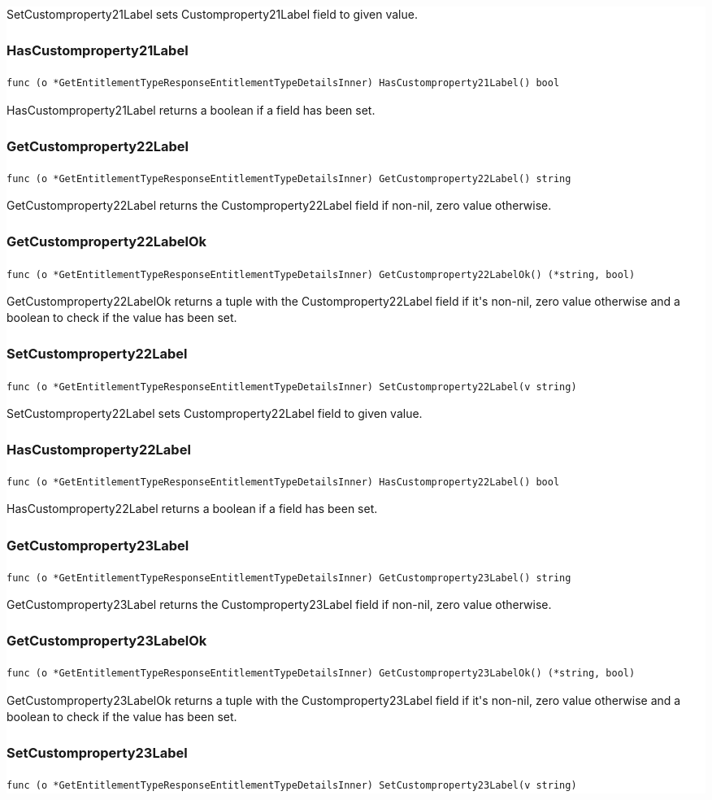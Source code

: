 SetCustomproperty21Label sets Customproperty21Label field to given value.

### HasCustomproperty21Label

`func (o *GetEntitlementTypeResponseEntitlementTypeDetailsInner) HasCustomproperty21Label() bool`

HasCustomproperty21Label returns a boolean if a field has been set.

### GetCustomproperty22Label

`func (o *GetEntitlementTypeResponseEntitlementTypeDetailsInner) GetCustomproperty22Label() string`

GetCustomproperty22Label returns the Customproperty22Label field if non-nil, zero value otherwise.

### GetCustomproperty22LabelOk

`func (o *GetEntitlementTypeResponseEntitlementTypeDetailsInner) GetCustomproperty22LabelOk() (*string, bool)`

GetCustomproperty22LabelOk returns a tuple with the Customproperty22Label field if it's non-nil, zero value otherwise
and a boolean to check if the value has been set.

### SetCustomproperty22Label

`func (o *GetEntitlementTypeResponseEntitlementTypeDetailsInner) SetCustomproperty22Label(v string)`

SetCustomproperty22Label sets Customproperty22Label field to given value.

### HasCustomproperty22Label

`func (o *GetEntitlementTypeResponseEntitlementTypeDetailsInner) HasCustomproperty22Label() bool`

HasCustomproperty22Label returns a boolean if a field has been set.

### GetCustomproperty23Label

`func (o *GetEntitlementTypeResponseEntitlementTypeDetailsInner) GetCustomproperty23Label() string`

GetCustomproperty23Label returns the Customproperty23Label field if non-nil, zero value otherwise.

### GetCustomproperty23LabelOk

`func (o *GetEntitlementTypeResponseEntitlementTypeDetailsInner) GetCustomproperty23LabelOk() (*string, bool)`

GetCustomproperty23LabelOk returns a tuple with the Customproperty23Label field if it's non-nil, zero value otherwise
and a boolean to check if the value has been set.

### SetCustomproperty23Label

`func (o *GetEntitlementTypeResponseEntitlementTypeDetailsInner) SetCustomproperty23Label(v string)`
